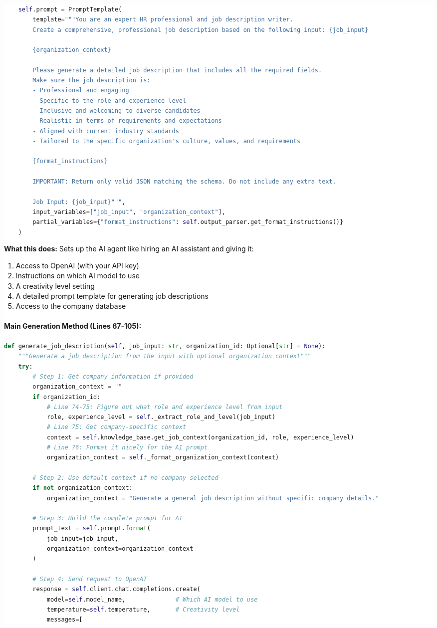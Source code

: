 ```python
    self.prompt = PromptTemplate(
        template="""You are an expert HR professional and job description writer. 
        Create a comprehensive, professional job description based on the following input: {job_input}
        
        {organization_context}
        
        Please generate a detailed job description that includes all the required fields.
        Make sure the job description is:
        - Professional and engaging
        - Specific to the role and experience level
        - Inclusive and welcoming to diverse candidates
        - Realistic in terms of requirements and expectations
        - Aligned with current industry standards
        - Tailored to the specific organization's culture, values, and requirements
        
        {format_instructions}
        
        IMPORTANT: Return only valid JSON matching the schema. Do not include any extra text.
        
        Job Input: {job_input}""",
        input_variables=["job_input", "organization_context"],
        partial_variables={"format_instructions": self.output_parser.get_format_instructions()}
    )
```

**What this does:** Sets up the AI agent like hiring an AI assistant and giving it:
1. Access to OpenAI (with your API key)
2. Instructions on which AI model to use
3. A creativity level setting
4. A detailed prompt template for generating job descriptions
5. Access to the company database

#### **Main Generation Method (Lines 67-105):**
```python
def generate_job_description(self, job_input: str, organization_id: Optional[str] = None):
    """Generate a job description from the input with optional organization context"""
    try:
        # Step 1: Get company information if provided
        organization_context = ""
        if organization_id:
            # Line 74-75: Figure out what role and experience level from input
            role, experience_level = self._extract_role_and_level(job_input)
            # Line 75: Get company-specific context
            context = self.knowledge_base.get_job_context(organization_id, role, experience_level)
            # Line 76: Format it nicely for the AI prompt
            organization_context = self._format_organization_context(context)
        
        # Step 2: Use default context if no company selected
        if not organization_context:
            organization_context = "Generate a general job description without specific company details."
        
        # Step 3: Build the complete prompt for AI
        prompt_text = self.prompt.format(
            job_input=job_input,
            organization_context=organization_context
        )
        
        # Step 4: Send request to OpenAI
        response = self.client.chat.completions.create(
            model=self.model_name,              # Which AI model to use
            temperature=self.temperature,       # Creativity level
            messages=[
```